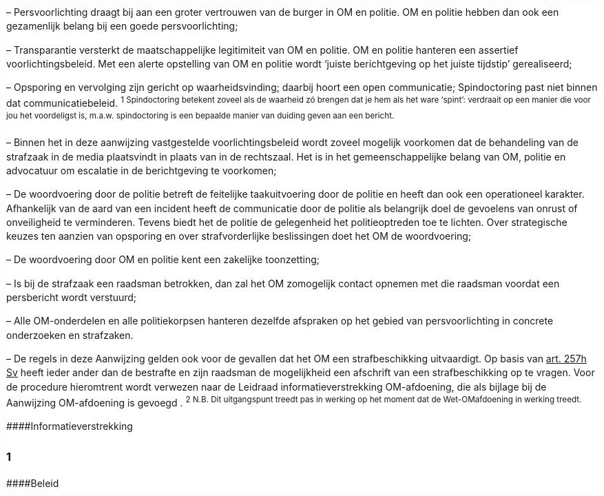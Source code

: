 – Persvoorlichting draagt bij aan een groter vertrouwen van de burger in OM en politie. OM en politie hebben dan ook een gezamenlijk belang bij een goede persvoorlichting;  

– Transparantie versterkt de maatschappelijke legitimiteit van OM en politie. OM en politie hanteren een assertief voorlichtingsbeleid. Met een alerte opstelling van OM en politie wordt ‘juiste berichtgeving op het juiste tijdstip’ gerealiseerd;  

– Opsporing en vervolging zijn gericht op waarheidsvinding; daarbij hoort een open communicatie; Spindoctoring past niet binnen dat communicatiebeleid. <sup> 1  Spindoctoring betekent zoveel als de waarheid zó brengen dat je hem als het ware ‘spint’: verdraait op een manier die voor jou het voordeligst is, m.a.w. spindoctoring is een bepaalde manier van duiding geven aan een bericht.  </sup>  

– Binnen het in deze aanwijzing vastgestelde voorlichtingsbeleid wordt zoveel mogelijk voorkomen dat de behandeling van de strafzaak in de media plaatsvindt in plaats van in de rechtszaal. Het is in het gemeenschappelijke belang van OM, politie en advocatuur om escalatie in de berichtgeving te voorkomen;  

– De woordvoering door de politie betreft de feitelijke taakuitvoering door de politie en heeft dan ook een operationeel karakter. Afhankelijk van de aard van een incident heeft de communicatie door de politie als belangrijk doel de gevoelens van onrust of onveiligheid te verminderen. Tevens biedt het de politie de gelegenheid het politieoptreden toe te lichten. Over strategische keuzes ten aanzien van opsporing en over strafvorderlijke beslissingen doet het OM de woordvoering;  

– De woordvoering door OM en politie kent een zakelijke toonzetting;  

– Is bij de strafzaak een raadsman betrokken, dan zal het OM zomogelijk contact opnemen met die raadsman voordat een persbericht wordt verstuurd;  

– Alle OM-onderdelen en alle politiekorpsen hanteren dezelfde afspraken op het gebied van persvoorlichting in concrete onderzoeken en strafzaken.  

– De regels in deze Aanwijzing gelden ook voor de gevallen dat het OM een strafbeschikking uitvaardigt. Op basis van [art. 257h Sv](../../../../../../../wet/wet/van/15/januari/1921/BWBR0001903/README.md) heeft ieder ander dan de bestrafte en zijn raadsman de mogelijkheid een afschrift van een strafbeschikking op te vragen. Voor de procedure hieromtrent wordt verwezen naar de Leidraad informatieverstrekking OM-afdoening, die als bijlage bij de Aanwijzing OM-afdoening is gevoegd . <sup> 2  N.B. Dit uitgangspunt treedt pas in werking op het moment dat de Wet-OMafdoening in werking treedt.  </sup>      

####Informatieverstrekking

### 1  

####Beleid
